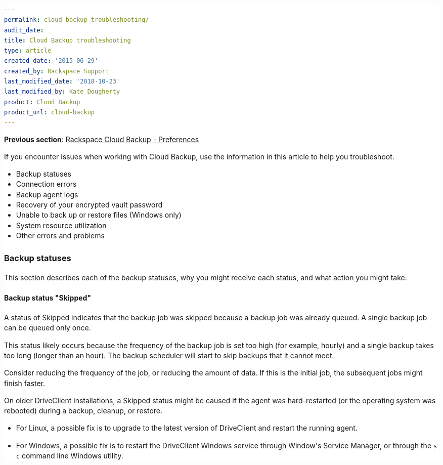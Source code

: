 ```yaml
---
permalink: cloud-backup-troubleshooting/
audit_date:
title: Cloud Backup troubleshooting
type: article
created_date: '2015-06-29'
created_by: Rackspace Support
last_modified_date: '2018-10-23'
last_modified_by: Kate Dougherty
product: Cloud Backup
product_url: cloud-backup
---
```


**Previous section**: [Rackspace Cloud Backup - Preferences](/how-to/rackspace-cloud-backup-preferences)

If you encounter issues when working with Cloud Backup, use the information in this article to help you troubleshoot.

-  Backup statuses
-  Connection errors
-  Backup agent logs
-  Recovery of your encrypted vault password
-  Unable to back up or restore files (Windows only)
-  System resource utilization
-  Other errors and problems

### Backup statuses

This section describes each of the backup statuses, why you might receive each status, and what action you might take.

#### Backup status "Skipped"

A status of Skipped indicates that the backup job was skipped because a backup job was already queued. A
single backup job can be queued only once.

This status likely occurs because the frequency of the backup job is set too high (for example, hourly) and a single backup takes too long (longer than an hour). The backup scheduler will start to skip backups that it cannot meet.

Consider reducing the frequency of the job, or reducing the amount of data. If this is the initial job, the subsequent jobs might finish faster.

On older DriveClient installations, a Skipped status might be caused if the agent was hard-restarted (or the operating system was rebooted) during a backup, cleanup, or restore.

-  For Linux, a possible fix is to upgrade to the latest version of DriveClient and restart the running agent.

-  For Windows, a possible fix is to restart the DriveClient Windows service through Window's Service Manager, or through the `sc` command line Windows utility.
